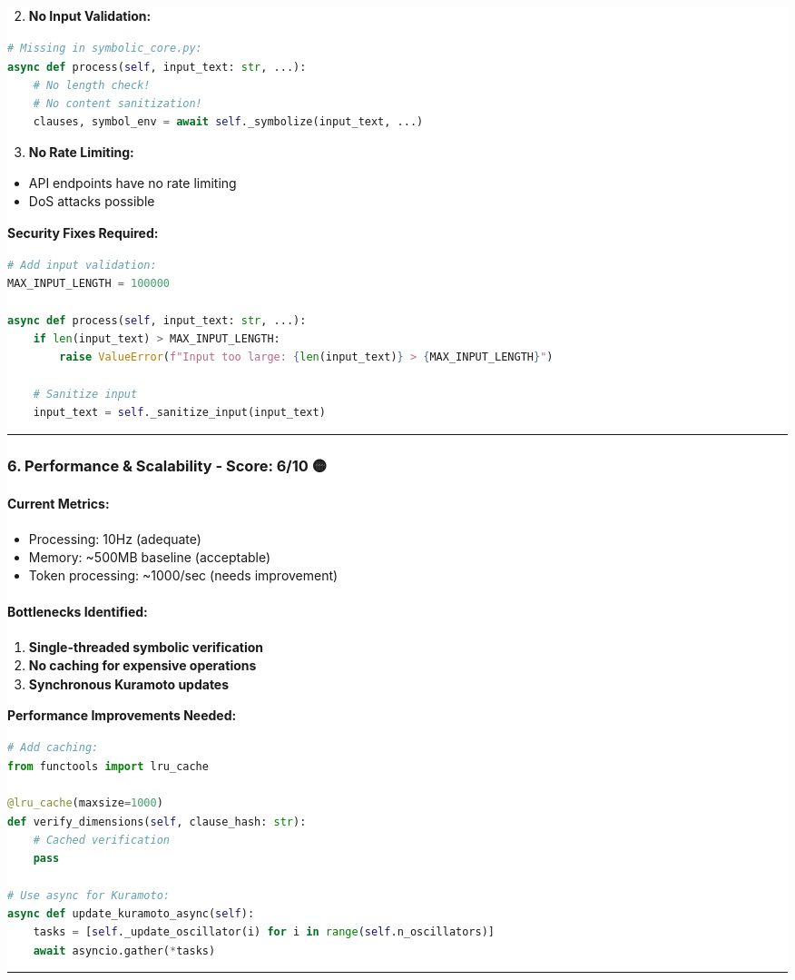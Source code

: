2. **No Input Validation:**
```python
# Missing in symbolic_core.py:
async def process(self, input_text: str, ...):
    # No length check!
    # No content sanitization!
    clauses, symbol_env = await self._symbolize(input_text, ...)
```

3. **No Rate Limiting:**
- API endpoints have no rate limiting
- DoS attacks possible

**Security Fixes Required:**
```python
# Add input validation:
MAX_INPUT_LENGTH = 100000

async def process(self, input_text: str, ...):
    if len(input_text) > MAX_INPUT_LENGTH:
        raise ValueError(f"Input too large: {len(input_text)} > {MAX_INPUT_LENGTH}")
    
    # Sanitize input
    input_text = self._sanitize_input(input_text)
```

---

### 6. **Performance & Scalability** - Score: 6/10 🟡

#### Current Metrics:
- Processing: 10Hz (adequate)
- Memory: ~500MB baseline (acceptable)
- Token processing: ~1000/sec (needs improvement)

#### Bottlenecks Identified:
1. **Single-threaded symbolic verification**
2. **No caching for expensive operations**
3. **Synchronous Kuramoto updates**

**Performance Improvements Needed:**
```python
# Add caching:
from functools import lru_cache

@lru_cache(maxsize=1000)
def verify_dimensions(self, clause_hash: str):
    # Cached verification
    pass

# Use async for Kuramoto:
async def update_kuramoto_async(self):
    tasks = [self._update_oscillator(i) for i in range(self.n_oscillators)]
    await asyncio.gather(*tasks)
```

---